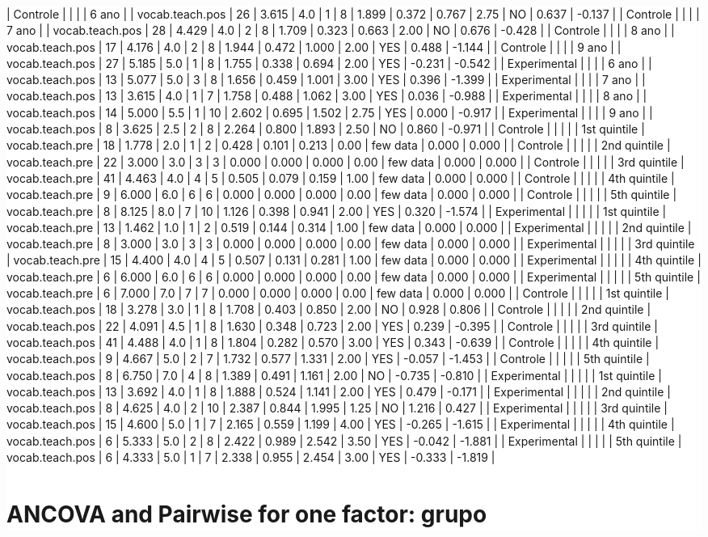| Controle     |      |        |          | 6 ano |                      | vocab.teach.pos |  26 | 3.615 |    4.0 |   1 |   8 | 1.899 | 0.372 | 0.767 | 2.75 | NO       |    0.637 |   -0.137 |
| Controle     |      |        |          | 7 ano |                      | vocab.teach.pos |  28 | 4.429 |    4.0 |   2 |   8 | 1.709 | 0.323 | 0.663 | 2.00 | NO       |    0.676 |   -0.428 |
| Controle     |      |        |          | 8 ano |                      | vocab.teach.pos |  17 | 4.176 |    4.0 |   2 |   8 | 1.944 | 0.472 | 1.000 | 2.00 | YES      |    0.488 |   -1.144 |
| Controle     |      |        |          | 9 ano |                      | vocab.teach.pos |  27 | 5.185 |    5.0 |   1 |   8 | 1.755 | 0.338 | 0.694 | 2.00 | YES      |   -0.231 |   -0.542 |
| Experimental |      |        |          | 6 ano |                      | vocab.teach.pos |  13 | 5.077 |    5.0 |   3 |   8 | 1.656 | 0.459 | 1.001 | 3.00 | YES      |    0.396 |   -1.399 |
| Experimental |      |        |          | 7 ano |                      | vocab.teach.pos |  13 | 3.615 |    4.0 |   1 |   7 | 1.758 | 0.488 | 1.062 | 3.00 | YES      |    0.036 |   -0.988 |
| Experimental |      |        |          | 8 ano |                      | vocab.teach.pos |  14 | 5.000 |    5.5 |   1 |  10 | 2.602 | 0.695 | 1.502 | 2.75 | YES      |    0.000 |   -0.917 |
| Experimental |      |        |          | 9 ano |                      | vocab.teach.pos |   8 | 3.625 |    2.5 |   2 |   8 | 2.264 | 0.800 | 1.893 | 2.50 | NO       |    0.860 |   -0.971 |
| Controle     |      |        |          |       | 1st quintile         | vocab.teach.pre |  18 | 1.778 |    2.0 |   1 |   2 | 0.428 | 0.101 | 0.213 | 0.00 | few data |    0.000 |    0.000 |
| Controle     |      |        |          |       | 2nd quintile         | vocab.teach.pre |  22 | 3.000 |    3.0 |   3 |   3 | 0.000 | 0.000 | 0.000 | 0.00 | few data |    0.000 |    0.000 |
| Controle     |      |        |          |       | 3rd quintile         | vocab.teach.pre |  41 | 4.463 |    4.0 |   4 |   5 | 0.505 | 0.079 | 0.159 | 1.00 | few data |    0.000 |    0.000 |
| Controle     |      |        |          |       | 4th quintile         | vocab.teach.pre |   9 | 6.000 |    6.0 |   6 |   6 | 0.000 | 0.000 | 0.000 | 0.00 | few data |    0.000 |    0.000 |
| Controle     |      |        |          |       | 5th quintile         | vocab.teach.pre |   8 | 8.125 |    8.0 |   7 |  10 | 1.126 | 0.398 | 0.941 | 2.00 | YES      |    0.320 |   -1.574 |
| Experimental |      |        |          |       | 1st quintile         | vocab.teach.pre |  13 | 1.462 |    1.0 |   1 |   2 | 0.519 | 0.144 | 0.314 | 1.00 | few data |    0.000 |    0.000 |
| Experimental |      |        |          |       | 2nd quintile         | vocab.teach.pre |   8 | 3.000 |    3.0 |   3 |   3 | 0.000 | 0.000 | 0.000 | 0.00 | few data |    0.000 |    0.000 |
| Experimental |      |        |          |       | 3rd quintile         | vocab.teach.pre |  15 | 4.400 |    4.0 |   4 |   5 | 0.507 | 0.131 | 0.281 | 1.00 | few data |    0.000 |    0.000 |
| Experimental |      |        |          |       | 4th quintile         | vocab.teach.pre |   6 | 6.000 |    6.0 |   6 |   6 | 0.000 | 0.000 | 0.000 | 0.00 | few data |    0.000 |    0.000 |
| Experimental |      |        |          |       | 5th quintile         | vocab.teach.pre |   6 | 7.000 |    7.0 |   7 |   7 | 0.000 | 0.000 | 0.000 | 0.00 | few data |    0.000 |    0.000 |
| Controle     |      |        |          |       | 1st quintile         | vocab.teach.pos |  18 | 3.278 |    3.0 |   1 |   8 | 1.708 | 0.403 | 0.850 | 2.00 | NO       |    0.928 |    0.806 |
| Controle     |      |        |          |       | 2nd quintile         | vocab.teach.pos |  22 | 4.091 |    4.5 |   1 |   8 | 1.630 | 0.348 | 0.723 | 2.00 | YES      |    0.239 |   -0.395 |
| Controle     |      |        |          |       | 3rd quintile         | vocab.teach.pos |  41 | 4.488 |    4.0 |   1 |   8 | 1.804 | 0.282 | 0.570 | 3.00 | YES      |    0.343 |   -0.639 |
| Controle     |      |        |          |       | 4th quintile         | vocab.teach.pos |   9 | 4.667 |    5.0 |   2 |   7 | 1.732 | 0.577 | 1.331 | 2.00 | YES      |   -0.057 |   -1.453 |
| Controle     |      |        |          |       | 5th quintile         | vocab.teach.pos |   8 | 6.750 |    7.0 |   4 |   8 | 1.389 | 0.491 | 1.161 | 2.00 | NO       |   -0.735 |   -0.810 |
| Experimental |      |        |          |       | 1st quintile         | vocab.teach.pos |  13 | 3.692 |    4.0 |   1 |   8 | 1.888 | 0.524 | 1.141 | 2.00 | YES      |    0.479 |   -0.171 |
| Experimental |      |        |          |       | 2nd quintile         | vocab.teach.pos |   8 | 4.625 |    4.0 |   2 |  10 | 2.387 | 0.844 | 1.995 | 1.25 | NO       |    1.216 |    0.427 |
| Experimental |      |        |          |       | 3rd quintile         | vocab.teach.pos |  15 | 4.600 |    5.0 |   1 |   7 | 2.165 | 0.559 | 1.199 | 4.00 | YES      |   -0.265 |   -1.615 |
| Experimental |      |        |          |       | 4th quintile         | vocab.teach.pos |   6 | 5.333 |    5.0 |   2 |   8 | 2.422 | 0.989 | 2.542 | 3.50 | YES      |   -0.042 |   -1.881 |
| Experimental |      |        |          |       | 5th quintile         | vocab.teach.pos |   6 | 4.333 |    5.0 |   1 |   7 | 2.338 | 0.955 | 2.454 | 3.00 | YES      |   -0.333 |   -1.819 |

# ANCOVA and Pairwise for one factor: **grupo**
